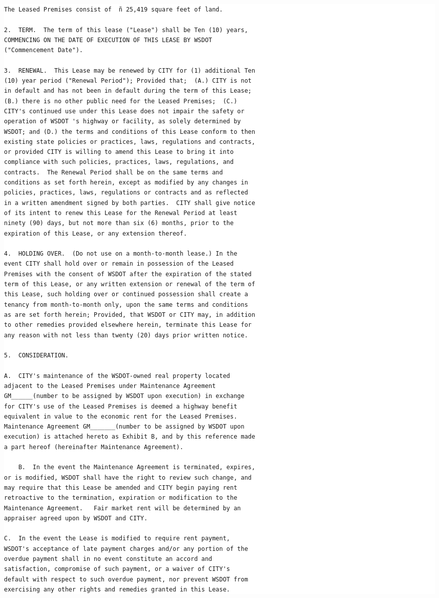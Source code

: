     The Leased Premises consist of  ñ 25,419 square feet of land.  
  
    2.  TERM.  The term of this lease ("Lease") shall be Ten (10) years,  
    COMMENCING ON THE DATE OF EXECUTION OF THIS LEASE BY WSDOT  
    ("Commencement Date").  
  
    3.  RENEWAL.  This Lease may be renewed by CITY for (1) additional Ten  
    (10) year period ("Renewal Period"); Provided that;  (A.) CITY is not  
    in default and has not been in default during the term of this Lease;  
    (B.) there is no other public need for the Leased Premises;  (C.)  
    CITY's continued use under this Lease does not impair the safety or  
    operation of WSDOT 's highway or facility, as solely determined by  
    WSDOT; and (D.) the terms and conditions of this Lease conform to then  
    existing state policies or practices, laws, regulations and contracts,  
    or provided CITY is willing to amend this Lease to bring it into  
    compliance with such policies, practices, laws, regulations, and  
    contracts.  The Renewal Period shall be on the same terms and  
    conditions as set forth herein, except as modified by any changes in  
    policies, practices, laws, regulations or contracts and as reflected  
    in a written amendment signed by both parties.  CITY shall give notice  
    of its intent to renew this Lease for the Renewal Period at least  
    ninety (90) days, but not more than six (6) months, prior to the  
    expiration of this Lease, or any extension thereof.  
  
    4.  HOLDING OVER.  (Do not use on a month-to-month lease.) In the  
    event CITY shall hold over or remain in possession of the Leased  
    Premises with the consent of WSDOT after the expiration of the stated  
    term of this Lease, or any written extension or renewal of the term of  
    this Lease, such holding over or continued possession shall create a  
    tenancy from month-to-month only, upon the same terms and conditions  
    as are set forth herein; Provided, that WSDOT or CITY may, in addition  
    to other remedies provided elsewhere herein, terminate this Lease for  
    any reason with not less than twenty (20) days prior written notice.  
  
    5.  CONSIDERATION.  
  
    A.  CITY's maintenance of the WSDOT-owned real property located  
    adjacent to the Leased Premises under Maintenance Agreement  
    GM______(number to be assigned by WSDOT upon execution) in exchange  
    for CITY's use of the Leased Premises is deemed a highway benefit  
    equivalent in value to the economic rent for the Leased Premises.  
    Maintenance Agreement GM_______(number to be assigned by WSDOT upon  
    execution) is attached hereto as Exhibit B, and by this reference made  
    a part hereof (hereinafter Maintenance Agreement).  
  
        B.  In the event the Maintenance Agreement is terminated, expires,  
    or is modified, WSDOT shall have the right to review such change, and  
    may require that this Lease be amended and CITY begin paying rent  
    retroactive to the termination, expiration or modification to the  
    Maintenance Agreement.   Fair market rent will be determined by an  
    appraiser agreed upon by WSDOT and CITY.  
  
    C.  In the event the Lease is modified to require rent payment,  
    WSDOT's acceptance of late payment charges and/or any portion of the  
    overdue payment shall in no event constitute an accord and  
    satisfaction, compromise of such payment, or a waiver of CITY's  
    default with respect to such overdue payment, nor prevent WSDOT from  
    exercising any other rights and remedies granted in this Lease.  
  